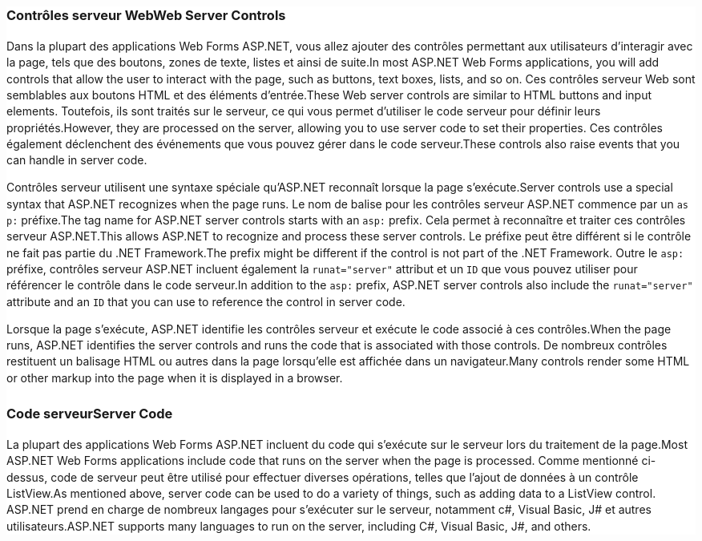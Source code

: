 
### <a name="web-server-controls"></a><span data-ttu-id="f5b5a-149">Contrôles serveur Web</span><span class="sxs-lookup"><span data-stu-id="f5b5a-149">Web Server Controls</span></span>

<span data-ttu-id="f5b5a-150">Dans la plupart des applications Web Forms ASP.NET, vous allez ajouter des contrôles permettant aux utilisateurs d’interagir avec la page, tels que des boutons, zones de texte, listes et ainsi de suite.</span><span class="sxs-lookup"><span data-stu-id="f5b5a-150">In most ASP.NET Web Forms applications, you will add controls that allow the user to interact with the page, such as buttons, text boxes, lists, and so on.</span></span> <span data-ttu-id="f5b5a-151">Ces contrôles serveur Web sont semblables aux boutons HTML et des éléments d’entrée.</span><span class="sxs-lookup"><span data-stu-id="f5b5a-151">These Web server controls are similar to HTML buttons and input elements.</span></span> <span data-ttu-id="f5b5a-152">Toutefois, ils sont traités sur le serveur, ce qui vous permet d’utiliser le code serveur pour définir leurs propriétés.</span><span class="sxs-lookup"><span data-stu-id="f5b5a-152">However, they are processed on the server, allowing you to use server code to set their properties.</span></span> <span data-ttu-id="f5b5a-153">Ces contrôles également déclenchent des événements que vous pouvez gérer dans le code serveur.</span><span class="sxs-lookup"><span data-stu-id="f5b5a-153">These controls also raise events that you can handle in server code.</span></span>

<span data-ttu-id="f5b5a-154">Contrôles serveur utilisent une syntaxe spéciale qu’ASP.NET reconnaît lorsque la page s’exécute.</span><span class="sxs-lookup"><span data-stu-id="f5b5a-154">Server controls use a special syntax that ASP.NET recognizes when the page runs.</span></span> <span data-ttu-id="f5b5a-155">Le nom de balise pour les contrôles serveur ASP.NET commence par un `asp:` préfixe.</span><span class="sxs-lookup"><span data-stu-id="f5b5a-155">The tag name for ASP.NET server controls starts with an `asp:` prefix.</span></span> <span data-ttu-id="f5b5a-156">Cela permet à reconnaître et traiter ces contrôles serveur ASP.NET.</span><span class="sxs-lookup"><span data-stu-id="f5b5a-156">This allows ASP.NET to recognize and process these server controls.</span></span> <span data-ttu-id="f5b5a-157">Le préfixe peut être différent si le contrôle ne fait pas partie du .NET Framework.</span><span class="sxs-lookup"><span data-stu-id="f5b5a-157">The prefix might be different if the control is not part of the .NET Framework.</span></span> <span data-ttu-id="f5b5a-158">Outre le `asp:` préfixe, contrôles serveur ASP.NET incluent également la `runat="server"` attribut et un `ID` que vous pouvez utiliser pour référencer le contrôle dans le code serveur.</span><span class="sxs-lookup"><span data-stu-id="f5b5a-158">In addition to the `asp:` prefix, ASP.NET server controls also include the `runat="server"` attribute and an `ID` that you can use to reference the control in server code.</span></span>

<span data-ttu-id="f5b5a-159">Lorsque la page s’exécute, ASP.NET identifie les contrôles serveur et exécute le code associé à ces contrôles.</span><span class="sxs-lookup"><span data-stu-id="f5b5a-159">When the page runs, ASP.NET identifies the server controls and runs the code that is associated with those controls.</span></span> <span data-ttu-id="f5b5a-160">De nombreux contrôles restituent un balisage HTML ou autres dans la page lorsqu’elle est affichée dans un navigateur.</span><span class="sxs-lookup"><span data-stu-id="f5b5a-160">Many controls render some HTML or other markup into the page when it is displayed in a browser.</span></span>

### <a name="server-code"></a><span data-ttu-id="f5b5a-161">Code serveur</span><span class="sxs-lookup"><span data-stu-id="f5b5a-161">Server Code</span></span>

<span data-ttu-id="f5b5a-162">La plupart des applications Web Forms ASP.NET incluent du code qui s’exécute sur le serveur lors du traitement de la page.</span><span class="sxs-lookup"><span data-stu-id="f5b5a-162">Most ASP.NET Web Forms applications include code that runs on the server when the page is processed.</span></span> <span data-ttu-id="f5b5a-163">Comme mentionné ci-dessus, code de serveur peut être utilisé pour effectuer diverses opérations, telles que l’ajout de données à un contrôle ListView.</span><span class="sxs-lookup"><span data-stu-id="f5b5a-163">As mentioned above, server code can be used to do a variety of things, such as adding data to a ListView control.</span></span> <span data-ttu-id="f5b5a-164">ASP.NET prend en charge de nombreux langages pour s’exécuter sur le serveur, notamment c#, Visual Basic, J# et autres utilisateurs.</span><span class="sxs-lookup"><span data-stu-id="f5b5a-164">ASP.NET supports many languages to run on the server, including C#, Visual Basic, J#, and others.</span></span>
